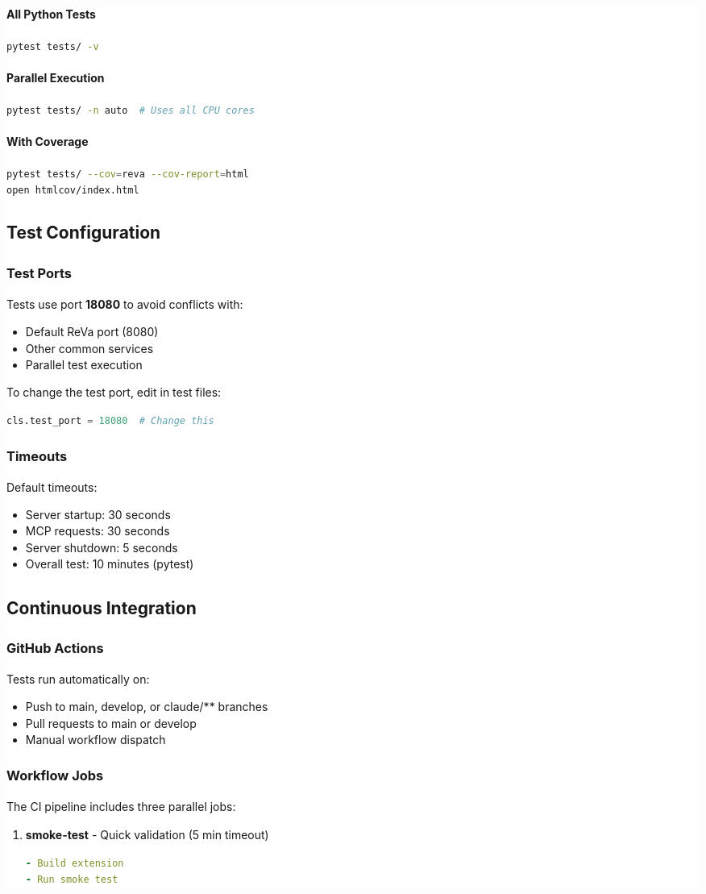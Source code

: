 #### All Python Tests
```bash
pytest tests/ -v
```

#### Parallel Execution
```bash
pytest tests/ -n auto  # Uses all CPU cores
```

#### With Coverage
```bash
pytest tests/ --cov=reva --cov-report=html
open htmlcov/index.html
```

## Test Configuration

### Test Ports

Tests use port **18080** to avoid conflicts with:
- Default ReVa port (8080)
- Other common services
- Parallel test execution

To change the test port, edit in test files:
```python
cls.test_port = 18080  # Change this
```

### Timeouts

Default timeouts:
- Server startup: 30 seconds
- MCP requests: 30 seconds
- Server shutdown: 5 seconds
- Overall test: 10 minutes (pytest)

## Continuous Integration

### GitHub Actions

Tests run automatically on:
- Push to main, develop, or claude/** branches
- Pull requests to main or develop
- Manual workflow dispatch

### Workflow Jobs

The CI pipeline includes three parallel jobs:

1. **smoke-test** - Quick validation (5 min timeout)
   ```yaml
   - Build extension
   - Run smoke test
   ```

